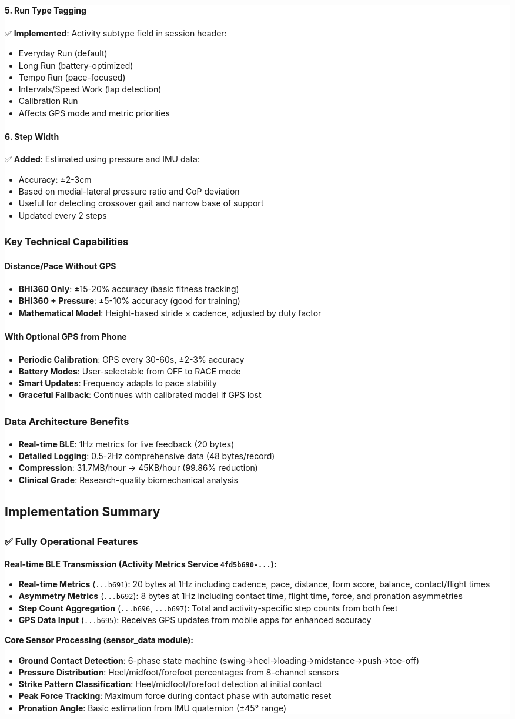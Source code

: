 #### 5. **Run Type Tagging**
✅ **Implemented**: Activity subtype field in session header:
- Everyday Run (default)
- Long Run (battery-optimized)
- Tempo Run (pace-focused)
- Intervals/Speed Work (lap detection)
- Calibration Run
- Affects GPS mode and metric priorities

#### 6. **Step Width**
✅ **Added**: Estimated using pressure and IMU data:
- Accuracy: ±2-3cm
- Based on medial-lateral pressure ratio and CoP deviation
- Useful for detecting crossover gait and narrow base of support
- Updated every 2 steps

### Key Technical Capabilities

#### Distance/Pace Without GPS
- **BHI360 Only**: ±15-20% accuracy (basic fitness tracking)
- **BHI360 + Pressure**: ±5-10% accuracy (good for training)
- **Mathematical Model**: Height-based stride × cadence, adjusted by duty factor

#### With Optional GPS from Phone
- **Periodic Calibration**: GPS every 30-60s, ±2-3% accuracy
- **Battery Modes**: User-selectable from OFF to RACE mode
- **Smart Updates**: Frequency adapts to pace stability
- **Graceful Fallback**: Continues with calibrated model if GPS lost

### Data Architecture Benefits
- **Real-time BLE**: 1Hz metrics for live feedback (20 bytes)
- **Detailed Logging**: 0.5-2Hz comprehensive data (48 bytes/record)
- **Compression**: 31.7MB/hour → 45KB/hour (99.86% reduction)
- **Clinical Grade**: Research-quality biomechanical analysis

## Implementation Summary

### ✅ Fully Operational Features

**Real-time BLE Transmission (Activity Metrics Service `4fd5b690-...`):**
- **Real-time Metrics** (`...b691`): 20 bytes at 1Hz including cadence, pace, distance, form score, balance, contact/flight times
- **Asymmetry Metrics** (`...b692`): 8 bytes at 1Hz including contact time, flight time, force, and pronation asymmetries
- **Step Count Aggregation** (`...b696`, `...b697`): Total and activity-specific step counts from both feet
- **GPS Data Input** (`...b695`): Receives GPS updates from mobile apps for enhanced accuracy

**Core Sensor Processing (sensor_data module):**
- **Ground Contact Detection**: 6-phase state machine (swing→heel→loading→midstance→push→toe-off)
- **Pressure Distribution**: Heel/midfoot/forefoot percentages from 8-channel sensors
- **Strike Pattern Classification**: Heel/midfoot/forefoot detection at initial contact
- **Peak Force Tracking**: Maximum force during contact phase with automatic reset
- **Pronation Angle**: Basic estimation from IMU quaternion (±45° range)
